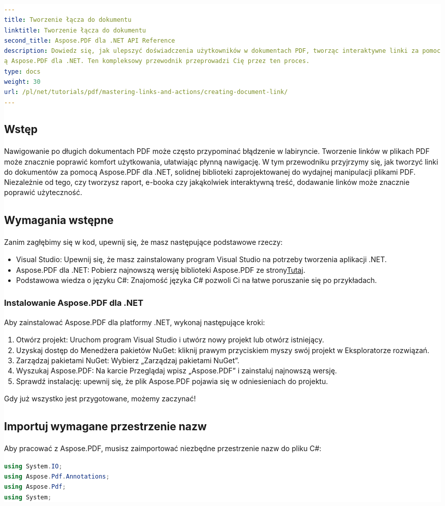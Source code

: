 ```yaml
---
title: Tworzenie łącza do dokumentu
linktitle: Tworzenie łącza do dokumentu
second_title: Aspose.PDF dla .NET API Reference
description: Dowiedz się, jak ulepszyć doświadczenia użytkowników w dokumentach PDF, tworząc interaktywne linki za pomocą Aspose.PDF dla .NET. Ten kompleksowy przewodnik przeprowadzi Cię przez ten proces.
type: docs
weight: 30
url: /pl/net/tutorials/pdf/mastering-links-and-actions/creating-document-link/
---
```

## Wstęp

Nawigowanie po długich dokumentach PDF może często przypominać błądzenie w labiryncie. Tworzenie linków w plikach PDF może znacznie poprawić komfort użytkowania, ułatwiając płynną nawigację. W tym przewodniku przyjrzymy się, jak tworzyć linki do dokumentów za pomocą Aspose.PDF dla .NET, solidnej biblioteki zaprojektowanej do wydajnej manipulacji plikami PDF. Niezależnie od tego, czy tworzysz raport, e-booka czy jakąkolwiek interaktywną treść, dodawanie linków może znacznie poprawić użyteczność.

## Wymagania wstępne

Zanim zagłębimy się w kod, upewnij się, że masz następujące podstawowe rzeczy:

- Visual Studio: Upewnij się, że masz zainstalowany program Visual Studio na potrzeby tworzenia aplikacji .NET.
-  Aspose.PDF dla .NET: Pobierz najnowszą wersję biblioteki Aspose.PDF ze strony[Tutaj](https://releases.aspose.com/pdf/net/).
- Podstawowa wiedza o języku C#: Znajomość języka C# pozwoli Ci na łatwe poruszanie się po przykładach.

### Instalowanie Aspose.PDF dla .NET

Aby zainstalować Aspose.PDF dla platformy .NET, wykonaj następujące kroki:

1. Otwórz projekt: Uruchom program Visual Studio i utwórz nowy projekt lub otwórz istniejący.
2. Uzyskaj dostęp do Menedżera pakietów NuGet: kliknij prawym przyciskiem myszy swój projekt w Eksploratorze rozwiązań.
3. Zarządzaj pakietami NuGet: Wybierz „Zarządzaj pakietami NuGet”.
4. Wyszukaj Aspose.PDF: Na karcie Przeglądaj wpisz „Aspose.PDF” i zainstaluj najnowszą wersję.
5. Sprawdź instalację: upewnij się, że plik Aspose.PDF pojawia się w odniesieniach do projektu.

Gdy już wszystko jest przygotowane, możemy zaczynać!

## Importuj wymagane przestrzenie nazw

Aby pracować z Aspose.PDF, musisz zaimportować niezbędne przestrzenie nazw do pliku C#:

```csharp
using System.IO;
using Aspose.Pdf.Annotations;
using Aspose.Pdf;
using System;
```
